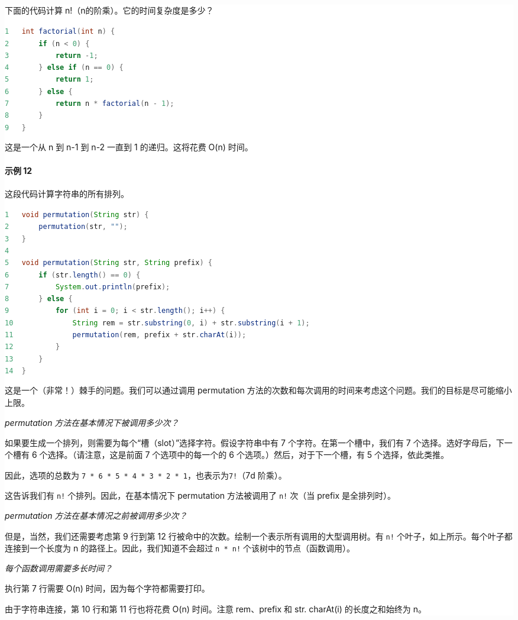 下面的代码计算 n!（n的阶乘）。它的时间复杂度是多少？

```java
1 	int factorial(int n) {
2 		if (n < 0) {
3 			return -1;
4 		} else if (n == 0) { 
5 			return 1;
6 		} else {
7 			return n * factorial(n - 1);
8 		}
9 	}
```

这是一个从 n 到 n-1 到 n-2 一直到 1 的递归。这将花费 O(n) 时间。

#### 示例 12

这段代码计算字符串的所有排列。

```java
1 	void permutation(String str) {
2 		permutation(str, "");
3 	}
4 
5 	void permutation(String str, String prefix) {
6 		if (str.length() == 0) {
7 			System.out.println(prefix);
8 		} else {
9 			for (int i = 0; i < str.length(); i++) {
10 				String rem = str.substring(0, i) + str.substring(i + 1);
11 				permutation(rem, prefix + str.charAt(i));
12 			}
13 		}
14 	}
```

这是一个（非常！）棘手的问题。我们可以通过调用 permutation 方法的次数和每次调用的时间来考虑这个问题。我们的目标是尽可能缩小上限。

*permutation 方法在基本情况下被调用多少次？*

如果要生成一个排列，则需要为每个“槽（slot）”选择字符。假设字符串中有 7 个字符。在第一个槽中，我们有 7 个选择。选好字母后，下一个槽有 6 个选择。（请注意，这是前面 7 个选项中的每一个的 6 个选项。）然后，对于下一个槽，有 5 个选择，依此类推。

因此，选项的总数为 `7 * 6 * 5 * 4 * 3 * 2 * 1`，也表示为`7!`（7d 阶乘）。

这告诉我们有 `n!` 个排列。因此，在基本情况下 permutation 方法被调用了 `n!` 次（当 prefix 是全排列时）。

*permutation 方法在基本情况之前被调用多少次？*

但是，当然，我们还需要考虑第 9 行到第 12 行被命中的次数。绘制一个表示所有调用的大型调用树。有 `n!` 个叶子，如上所示。每个叶子都连接到一个长度为 n 的路径上。因此，我们知道不会超过 `n * n!` 个该树中的节点（函数调用）。

*每个函数调用需要多长时间？*

执行第 7 行需要 O(n) 时间，因为每个字符都需要打印。

由于字符串连接，第 10 行和第 11 行也将花费 O(n) 时间。注意 rem、prefix 和 str. charAt(i) 的长度之和始终为 n。
